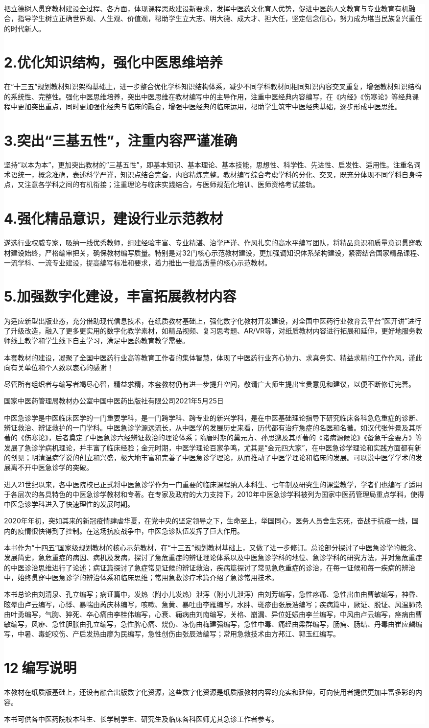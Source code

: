 把立德树人贯穿教材建设全过程、各方面，体现课程思政建设新要求，发挥中医药文化育人优势，促进中医药人文教育与专业教育有机融合，指导学生树立正确世界观、人生观、价值观，帮助学生立大志、明大德、成大才、担大任，坚定信念信心，努力成为堪当民族复兴重任的时代新人。  

# 2.优化知识结构，强化中医思维培养  

在“十三五”规划教材知识架构基础上，进一步整合优化学科知识结构体系，减少不同学科教材间相同知识内容交叉重复，增强教材知识结构的系统性、完整性。强化中医思维培养，突出中医思维在教材编写中的主导作用，注重中医经典内容编写，在《内经》《伤寒论》等经典课程中更加突出重点，同时更加强化经典与临床的融合，增强中医经典的临床运用，帮助学生筑牢中医经典基础，逐步形成中医思维。  

# 3.突出“三基五性”，注重内容严谨准确  

坚持“以本为本”，更加突出教材的“三基五性”，即基本知识、基本理论、基本技能，思想性、科学性、先进性、启发性、适用性。注重名词术语统一，概念准确，表述科学严谨，知识点结合完备，内容精炼完整。教材编写综合考虑学科的分化、交叉，既充分体现不同学科自身特点，又注意各学科之间的有机衔接；注重理论与临床实践结合，与医师规范化培训、医师资格考试接轨。  

# 4.强化精品意识，建设行业示范教材  

遂选行业权威专家，吸纳一线优秀教师，组建经验丰富、专业精湛、治学严谨、作风扎实的高水平编写团队，将精品意识和质量意识贯穿教材建设始终，严格编审把关，确保教材编写质量。特别是对32门核心示范教材建设，更加强调知识体系架构建设，紧密结合国家精品课程、一流学科、一流专业建设，提高编写标准和要求，着力推出一批高质量的核心示范教材。  

# 5.加强数字化建设，丰富拓展教材内容  

为适应新型出版业态，充分借助现代信息技术，在纸质教材基础上，强化数字化教材开发建设，对全国中医药行业教育云平台“医开讲”进行了升级改造，融入了更多更实用的数字化教学素材，如精品视频、复习思考题、AR/VR等，对纸质教材内容进行拓展和延伸，更好地服务教师线上教学和学生线下自主学习，满足中医药教育教学需要。  

本套教材的建设，凝聚了全国中医药行业高等教育工作者的集体智慧，体现了中医药行业齐心协力、求真务实、精益求精的工作作风，谨此向有关单位和个人致以衷心的感谢！  

尽管所有组织者与编写者竭尽心智，精益求精，本套教材仍有进一步提升空间，敬请广大师生提出宝贵意见和建议，以便不断修订完善。  

国家中医药管理局教材办公室中国中医药出版社有限公司2021年5月25日  

中医急诊学是中医临床医学的一门重要学科，是一门跨学科、跨专业的新兴学科，是在中医基础理论指导下研究临床各科急危重症的诊断、辨证救治、辨证救护的一门学科。中医急诊学源远流长，从中医学的发展历史来看，历代都有治疗急症的名医和名著。如汉代张仲景及其所著的《伤寒论》，后者奠定了中医急诊六经辨证救治的理论体系；隋唐时期的巢元方、孙思邈及其所著的《诸病源候论》《备急千金要方》等发展了急诊学病机理论，并丰富了临床经验；金元时期，中医学理论百家争鸣，尤其是“金元四大家”，在中医急诊学理论和实践方面都有新的创见；明清温病学说的创立和兴盛，极大地丰富和完善了中医急诊学理论，从而推动了中医学理论和临床的发展。可以说中医学学术的发展离不开中医急诊学的突破。  

进入21世纪以来，各中医院校已正式将中医急诊学作为一门重要的临床课程纳入本科生、七年制及研究生的课堂教学，学者们也编写了适用于各层次的各具特色的中医急诊学教材和专著。在专家及政府的大力支持下，2010年中医急诊学科被列为国家中医药管理局重点学科，使得中医急诊学科进入了快速理性的发展时期。  

2020年年初，突如其来的新冠疫情肆虐华夏，在党中央的坚定领导之下，生命至上，举国同心，医务人员舍生忘死，奋战于抗疫一线，国内的疫情很快得到了控制。在这场抗疫战争中，中医急诊队伍发挥了巨大作用。  

本书作为“十四五”国家级规划教材的核心示范教材，在“十三五”规划教材基础上，又做了进一步修订。总论部分探讨了中医急诊学的概念、发展简史，急危重症的病因、病机及发病，探讨了急危重症的辨证理论体系以及中医急诊学科的地位、急诊学科的研究方法，并对急危重症的中医诊治思维进行了论述；病证篇探讨了急症常见证候的辨证救治，疾病篇探讨了常见急危重症的诊治，在每一证候和每一疾病的辨治中，始终贯穿中医急诊学的辨治体系和临床思维；常用急救诊疗术篇介绍了急诊常用技术。  

本书总论由刘清泉、孔立编写；病证篇中，发热（附小儿发热）泄泻（附小儿泄泻）由刘芳编写，急性疼痛、急性出血由曹敏编写，神昏、眩晕由卢云编写，心悸、暴喘由芮庆林编写，咳嗽、急黄、暴吐由李雁编写，水肿、斑疹由张辰浩编写；疾病篇中，厥证、脱证、风温肺热由叶勇编写，气胸、猝死、卒心痛由李桂伟编写，心衰、痫病由刘南编写，关格、崩漏、异位妊娠由李兰编写，中风由卢云编写，痉病由曹敏编写，风痱、急性胆胀由孔立编写，急性脾心痛、烧伤、冻伤由梅建强编写，急性中毒、痛经由梁群编写，肠痈、肠结、丹毒由崔应麟编写，中暑、毒蛇咬伤、产后发热由廖为民编写，急性创伤由张辰浩编写；常用急救技术由方邦江、郭玉红编写。  

# 12 编写说明  

本教材在纸质版基础上，还设有融合出版数字化资源，这些数字化资源是纸质版教材内容的充实和延伸，可向使用者提供更加丰富多彩的内容。  

本书可供各中医药院校本科生、长学制学生、研究生及临床各科医师尤其急诊工作者参考。  
